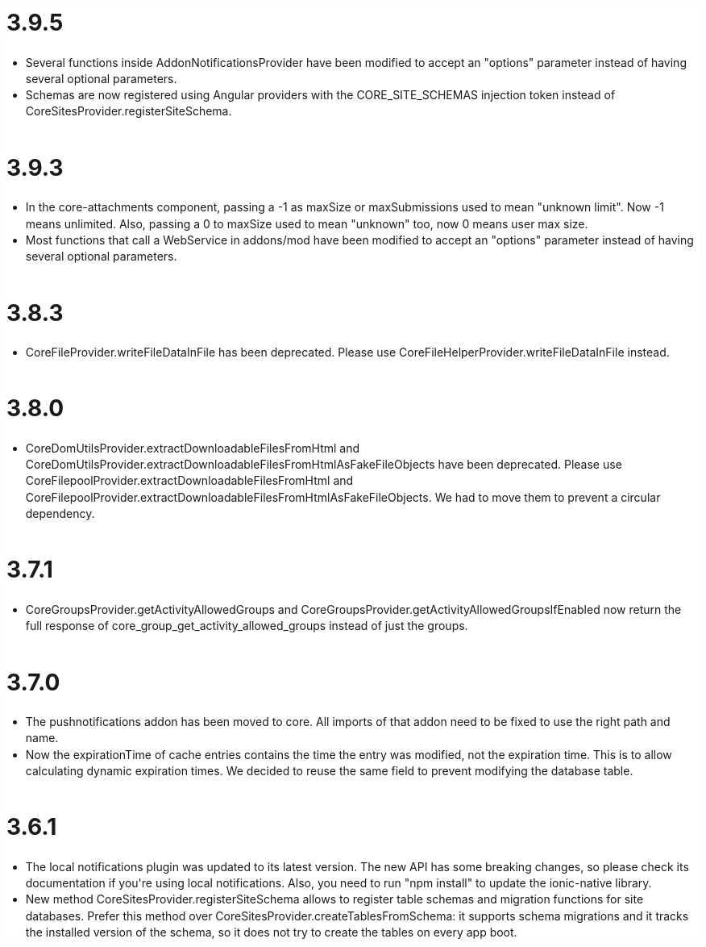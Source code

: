

3.9.5
=====

- Several functions inside AddonNotificationsProvider have been modified to accept an "options" parameter instead of having several optional parameters.
- Schemas are now registered using Angular providers with the CORE_SITE_SCHEMAS injection token instead of CoreSitesProvider.registerSiteSchema.

3.9.3
=====

- In the core-attachments component, passing a -1 as maxSize or maxSubmissions used to mean "unknown limit". Now -1 means unlimited. Also, passing a 0 to maxSize used to mean "unknown" too, now 0 means user max size.
- Most functions that call a WebService in addons/mod have been modified to accept an "options" parameter instead of having several optional parameters.

3.8.3
=====

- CoreFileProvider.writeFileDataInFile has been deprecated. Please use CoreFileHelperProvider.writeFileDataInFile instead.

3.8.0
=====

- CoreDomUtilsProvider.extractDownloadableFilesFromHtml and CoreDomUtilsProvider.extractDownloadableFilesFromHtmlAsFakeFileObjects have been deprecated. Please use CoreFilepoolProvider.extractDownloadableFilesFromHtml and CoreFilepoolProvider.extractDownloadableFilesFromHtmlAsFakeFileObjects. We had to move them to prevent a circular dependency.

3.7.1
=====

- CoreGroupsProvider.getActivityAllowedGroups and CoreGroupsProvider.getActivityAllowedGroupsIfEnabled now return the full response of core_group_get_activity_allowed_groups instead of just the groups.

3.7.0
=====

- The pushnotifications addon has been moved to core. All imports of that addon need to be fixed to use the right path and name.
- Now the expirationTime of cache entries contains the time the entry was modified, not the expiration time. This is to allow calculating dynamic expiration times. We decided to reuse the same field to prevent modifying the database table.

3.6.1
=====

- The local notifications plugin was updated to its latest version. The new API has some breaking changes, so please check its documentation if you're using local notifications. Also, you need to run "npm install" to update the ionic-native library.
- New method CoreSitesProvider.registerSiteSchema allows to register table schemas and migration functions for site databases. Prefer this method over CoreSitesProvider.createTablesFromSchema: it supports schema migrations and it tracks the installed version of the schema, so it does not try to create the tables on every app boot.

